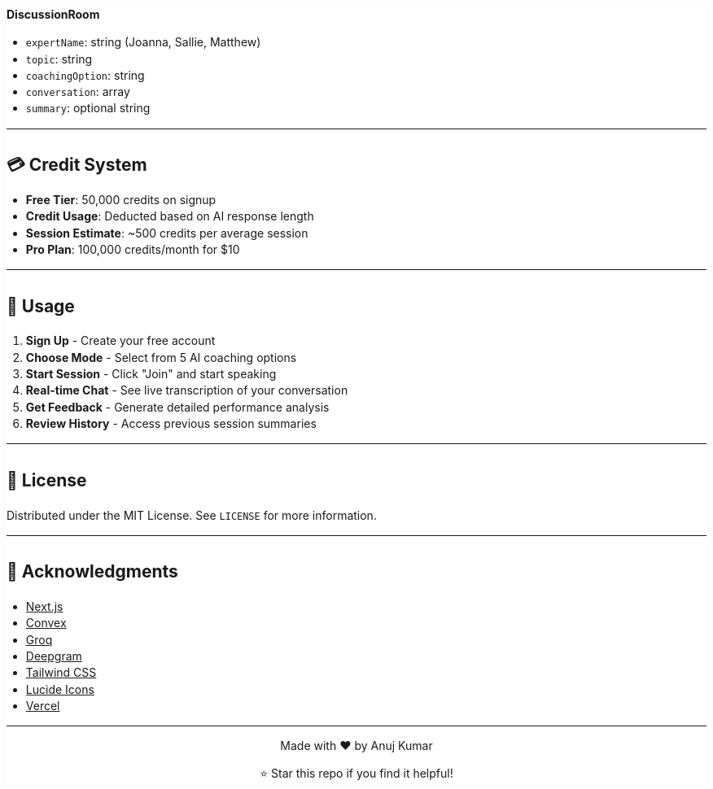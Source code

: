 **DiscussionRoom**
- `expertName`: string (Joanna, Sallie, Matthew)
- `topic`: string
- `coachingOption`: string
- `conversation`: array
- `summary`: optional string

---

## 💳 Credit System

- **Free Tier**: 50,000 credits on signup
- **Credit Usage**: Deducted based on AI response length
- **Session Estimate**: ~500 credits per average session
- **Pro Plan**: 100,000 credits/month for $10

---

## 🎯 Usage

1. **Sign Up** - Create your free account
2. **Choose Mode** - Select from 5 AI coaching options
3. **Start Session** - Click "Join" and start speaking
4. **Real-time Chat** - See live transcription of your conversation
5. **Get Feedback** - Generate detailed performance analysis
6. **Review History** - Access previous session summaries


---

## 📝 License

Distributed under the MIT License. See `LICENSE` for more information.

---

## 🙏 Acknowledgments

- [Next.js](https://nextjs.org/)
- [Convex](https://convex.dev/)
- [Groq](https://groq.com/)
- [Deepgram](https://deepgram.com/)
- [Tailwind CSS](https://tailwindcss.com/)
- [Lucide Icons](https://lucide.dev/)
- [Vercel](https://vercel.com/)

---

<div align="center">

Made with ❤️ by Anuj Kumar

⭐ Star this repo if you find it helpful!

</div>







